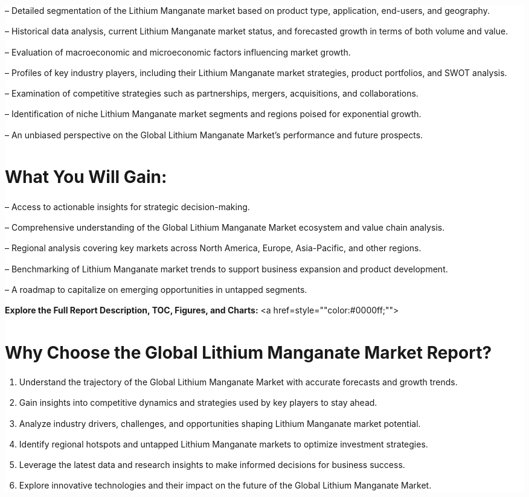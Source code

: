 – Detailed segmentation of the Lithium Manganate market based on product type, application, end-users, and geography.

– Historical data analysis, current Lithium Manganate market status, and forecasted growth in terms of both volume and value.

– Evaluation of macroeconomic and microeconomic factors influencing market growth.

– Profiles of key industry players, including their Lithium Manganate market strategies, product portfolios, and SWOT analysis.

– Examination of competitive strategies such as partnerships, mergers, acquisitions, and collaborations.

– Identification of niche Lithium Manganate market segments and regions poised for exponential growth.

– An unbiased perspective on the Global Lithium Manganate Market’s performance and future prospects.

# <strong>What You Will Gain:</strong>

– Access to actionable insights for strategic decision-making.

– Comprehensive understanding of the Global Lithium Manganate Market ecosystem and value chain analysis.

– Regional analysis covering key markets across North America, Europe, Asia-Pacific, and other regions.

– Benchmarking of Lithium Manganate market trends to support business expansion and product development.

– A roadmap to capitalize on emerging opportunities in untapped segments.

<strong>Explore the Full Report Description, TOC, Figures, and Charts:</strong>
<a href=style=""color:#0000ff;""></a>

# <strong>Why Choose the Global Lithium Manganate Market Report?</strong>

1. Understand the trajectory of the Global Lithium Manganate Market with accurate forecasts and growth trends.

2. Gain insights into competitive dynamics and strategies used by key players to stay ahead.

3. Analyze industry drivers, challenges, and opportunities shaping Lithium Manganate market potential.

4. Identify regional hotspots and untapped Lithium Manganate markets to optimize investment strategies.

5. Leverage the latest data and research insights to make informed decisions for business success.

6. Explore innovative technologies and their impact on the future of the Global Lithium Manganate Market.
